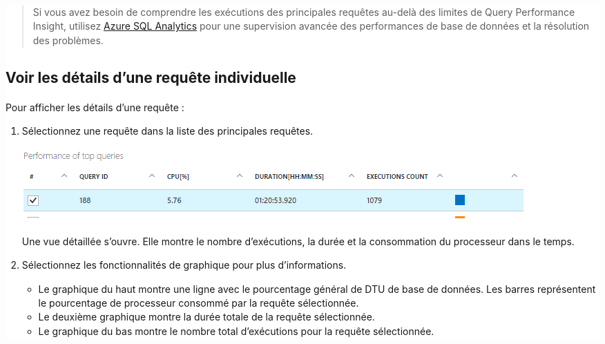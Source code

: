    > Si vous avez besoin de comprendre les exécutions des principales requêtes au-delà des limites de Query Performance Insight, utilisez [Azure SQL Analytics](../azure-monitor/insights/azure-sql.md) pour une supervision avancée des performances de base de données et la résolution des problèmes.
   >

## <a name="view-individual-query-details"></a>Voir les détails d’une requête individuelle

Pour afficher les détails d’une requête :

1. Sélectionnez une requête dans la liste des principales requêtes.

    ![Liste des principales requêtes](./media/sql-database-query-performance/details.png)

   Une vue détaillée s’ouvre. Elle montre le nombre d’exécutions, la durée et la consommation du processeur dans le temps.

2. Sélectionnez les fonctionnalités de graphique pour plus d’informations.

   * Le graphique du haut montre une ligne avec le pourcentage général de DTU de base de données. Les barres représentent le pourcentage de processeur consommé par la requête sélectionnée.
   * Le deuxième graphique montre la durée totale de la requête sélectionnée.
   * Le graphique du bas montre le nombre total d’exécutions pour la requête sélectionnée.
